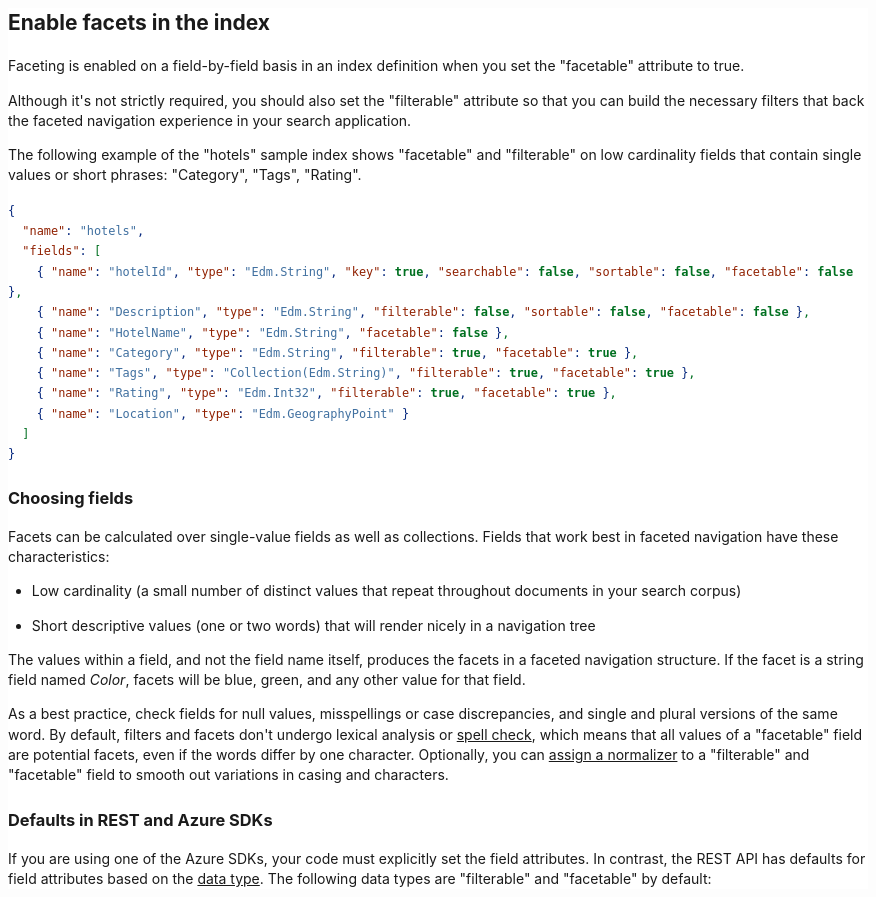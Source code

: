 ## Enable facets in the index

Faceting is enabled on a field-by-field basis in an index definition when you set the "facetable" attribute to true.

Although it's not strictly required, you should also set the "filterable" attribute so that you can build the necessary filters that back the faceted navigation experience in your search application.

The following example of the "hotels" sample index shows "facetable" and "filterable" on low cardinality fields that contain single values or short phrases: "Category", "Tags", "Rating".

```json
{
  "name": "hotels",  
  "fields": [
    { "name": "hotelId", "type": "Edm.String", "key": true, "searchable": false, "sortable": false, "facetable": false },
    { "name": "Description", "type": "Edm.String", "filterable": false, "sortable": false, "facetable": false },
    { "name": "HotelName", "type": "Edm.String", "facetable": false },
    { "name": "Category", "type": "Edm.String", "filterable": true, "facetable": true },
    { "name": "Tags", "type": "Collection(Edm.String)", "filterable": true, "facetable": true },
    { "name": "Rating", "type": "Edm.Int32", "filterable": true, "facetable": true },
    { "name": "Location", "type": "Edm.GeographyPoint" }
  ]
}
```

### Choosing fields

Facets can be calculated over single-value fields as well as collections. Fields that work best in faceted navigation have these characteristics:

* Low cardinality (a small number of distinct values that repeat throughout documents in your search corpus)

* Short descriptive values (one or two words) that will render nicely in a navigation tree

The values within a field, and not the field name itself, produces the facets in a faceted navigation structure. If the facet is a string field named *Color*, facets will be blue, green, and any other value for that field.

As a best practice, check fields for null values, misspellings or case discrepancies, and single and plural versions of the same word. By default, filters and facets don't undergo lexical analysis or [spell check](speller-how-to-add.md), which means that all values of a "facetable" field are potential facets, even if the words differ by one character. Optionally, you can [assign a normalizer](search-normalizers.md) to a "filterable" and "facetable" field to smooth out variations in casing and characters.

### Defaults in REST and Azure SDKs

If you are using one of the Azure SDKs, your code must explicitly set the field attributes. In contrast, the REST API has defaults for field attributes based on the [data type](/rest/api/searchservice/supported-data-types). The following data types are "filterable" and "facetable" by default:
